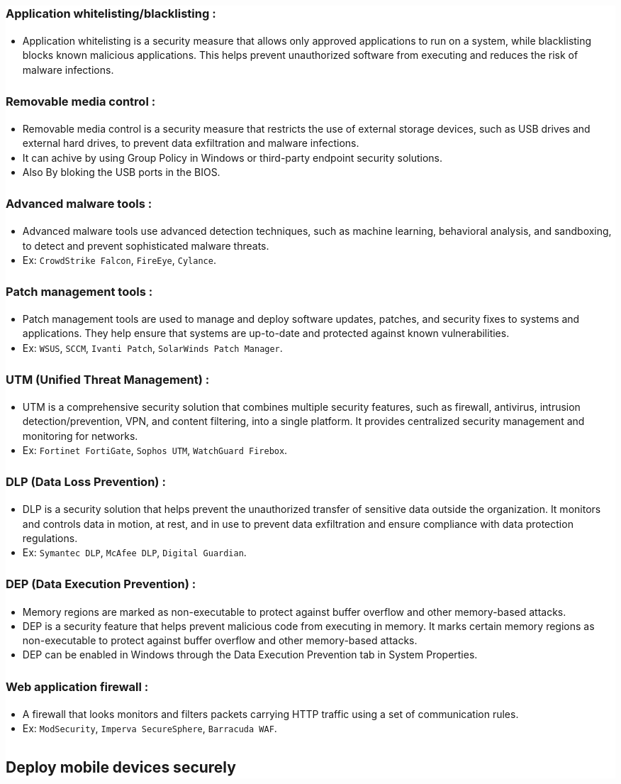 ### **Application whitelisting/blacklisting :**
  - Application whitelisting is a security measure that allows only approved applications to run on a system, while blacklisting blocks known malicious applications. This helps prevent unauthorized software from executing and reduces the risk of malware infections.

### **Removable media control :**
  - Removable media control is a security measure that restricts the use of external storage devices, such as USB drives and external hard drives, to prevent data exfiltration and malware infections.
  - It can achive by using Group Policy in Windows or third-party endpoint security solutions.
  - Also By bloking the USB ports in the BIOS.

### **Advanced malware tools :**
  - Advanced malware tools use advanced detection techniques, such as machine learning, behavioral analysis, and sandboxing, to detect and prevent sophisticated malware threats.
  - Ex: `CrowdStrike Falcon`, `FireEye`, `Cylance`.


### **Patch management tools :**
  - Patch management tools are used to manage and deploy software updates, patches, and security fixes to systems and applications. They help ensure that systems are up-to-date and protected against known vulnerabilities.
  - Ex: `WSUS`, `SCCM`, `Ivanti Patch`, `SolarWinds Patch Manager`.
  
### **UTM (Unified Threat Management) :**
  - UTM is a comprehensive security solution that combines multiple security features, such as firewall, antivirus, intrusion detection/prevention, VPN, and content filtering, into a single platform. It provides centralized security management and monitoring for networks.
  - Ex: `Fortinet FortiGate`, `Sophos UTM`, `WatchGuard Firebox`.

### **DLP (Data Loss Prevention) :**
  - DLP is a security solution that helps prevent the unauthorized transfer of sensitive data outside the organization. It monitors and controls data in motion, at rest, and in use to prevent data exfiltration and ensure compliance with data protection regulations.
  - Ex: `Symantec DLP`, `McAfee DLP`, `Digital Guardian`.

### **DEP (Data Execution Prevention) :**
  - Memory regions are marked as non-executable to protect against buffer overflow and other memory-based attacks.
  - DEP is a security feature that helps prevent malicious code from executing in memory. It marks certain memory regions as non-executable to protect against buffer overflow and other memory-based attacks.
  - DEP can be enabled in Windows through the Data Execution Prevention tab in System Properties.

### **Web application firewall :**
  - A firewall that looks monitors and filters packets carrying HTTP traffic using a set of communication rules.
  - Ex: `ModSecurity`, `Imperva SecureSphere`, `Barracuda WAF`.

## Deploy mobile devices securely

